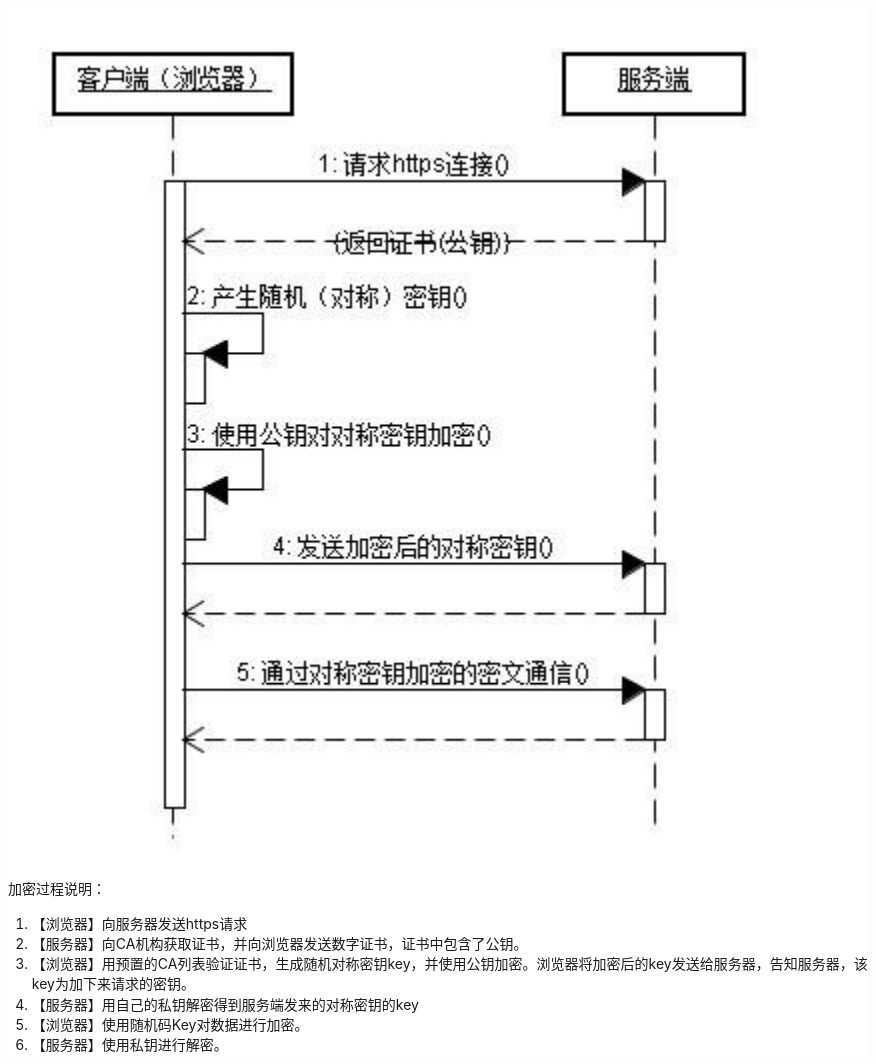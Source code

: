 ![](../.image/3.png)

加密过程说明：
1. 【浏览器】向服务器发送https请求
2. 【服务器】向CA机构获取证书，并向浏览器发送数字证书，证书中包含了公钥。
3. 【浏览器】用预置的CA列表验证证书，生成随机对称密钥key，并使用公钥加密。浏览器将加密后的key发送给服务器，告知服务器，该key为加下来请求的密钥。
4. 【服务器】用自己的私钥解密得到服务端发来的对称密钥的key
5. 【浏览器】使用随机码Key对数据进行加密。
6. 【服务器】使用私钥进行解密。
